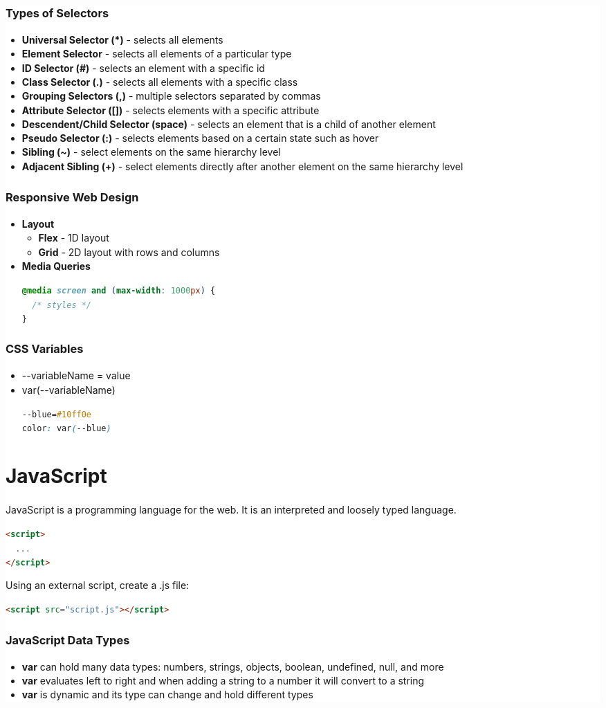 ### Types of Selectors

- **Universal Selector (\*)** - selects all elements
- **Element Selector** - selects all elements of a particular type
- **ID Selector (#)** - selects an element with a specific id
- **Class Selector (.)** - selects all elements with a specific class
- **Grouping Selectors (,)** - multiple selectors separated by commas
- **Attribute Selector ([])** - selects elements with a specific attribute
- **Descendent/Child Selector (space)** - selects an element that is a child of another element
- **Pseudo Selector (:)** - selects elements based on a certain state such as hover
- **Sibling (~)** - select elements on the same hierarchy level
- **Adjacent Sibling (+)** - select elements directly after another element on the same hierarchy level

### Responsive Web Design

- **Layout**
  - **Flex** - 1D layout
  - **Grid** - 2D layout with rows and columns
- **Media Queries**
  ```css
  @media screen and (max-width: 1000px) {
    /* styles */
  }
  ```

### CSS Variables

- --variableName = value
- var(--variableName)
  ```css
  --blue=#10ff0e
  color: var(--blue)
  ```

# JavaScript

JavaScript is a programming language for the web. It is an interpreted and loosely typed language.

```html
<script>
  ...
</script>
```

Using an external script, create a .js file:

```html
<script src="script.js"></script>
```

### JavaScript Data Types

- **var** can hold many data types: numbers, strings, objects, boolean, undefined, null, and more
- **var** evaluates left to right and when adding a string to a number it will convert to a string
- **var** is dynamic and its type can change and hold different types
